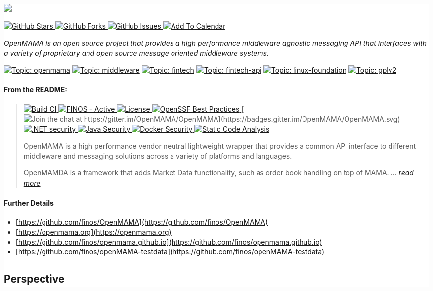 <img src="https://raw.githubusercontent.com/finos/finos-landscape/master/hosted_logos/openmama.svg" width="100px" />

[![GitHub Stars](https://img.shields.io/badge/⭐%20Stars-147-grey?labelColor=eaebec&style=for-the-badge) ](https://github.com/finos/OpenMAMA/stargazers)[![GitHub Forks](https://img.shields.io/badge/⚡%20Forks-53-grey?labelColor=eaebec&style=for-the-badge) ](https://github.com/finos/OpenMAMA)[![GitHub Issues](https://img.shields.io/badge/🔎%20Issues-3-grey?labelColor=eaebec&style=for-the-badge) ](https://github.com/finos/OpenMAMA/issues)[![Add To Calendar](https://img.shields.io/badge/📅Calendar-Add-orange?labelColor=eaebec&style=for-the-badge) ](https://some.url/client/emails=finos.ccc%40gmail.comfinos.ccc.2%40gmail.com)

_OpenMAMA is an open source project that provides a high performance middleware agnostic messaging API that interfaces with a variety of proprietary and open source message oriented middleware systems._

[![Topic: openmama](https://img.shields.io/badge/openmama-fafbfc)](https://github.com/topics/openmama) [![Topic: middleware](https://img.shields.io/badge/middleware-fafbfc)](https://github.com/topics/middleware) [![Topic: fintech](https://img.shields.io/badge/fintech-fafbfc)](https://github.com/topics/fintech) [![Topic: fintech-api](https://img.shields.io/badge/fintech%20api-fafbfc)](https://github.com/topics/fintech-api) [![Topic: linux-foundation](https://img.shields.io/badge/linux%20foundation-fafbfc)](https://github.com/topics/linux-foundation) [![Topic: gplv2](https://img.shields.io/badge/gplv2-fafbfc)](https://github.com/topics/gplv2) 

#### From the README:

> [![Build CI](https://img.shields.io/github/actions/workflow/status/finos/OpenMAMA/main.yml?label=Build%20CI) ](https://github.com/finos/openmama/actions/workflows/main.yml)
> [![FINOS - Active](https://cdn.jsdelivr.net/gh/finos/contrib-toolbox@master/images/badge-active.svg) ](https://finosfoundation.atlassian.net/wiki/display/FINOS/Active)
> [![License](https://img.shields.io/badge/License-LGPLv2.1-blue.svg) ](https://www.gnu.org/licenses/old-licenses/lgpl-2.1.en.html)
> [![OpenSSF Best Practices](https://bestpractices.coreinfrastructure.org/projects/6741/badge) ](https://bestpractices.coreinfrastructure.org/projects/6741)
> [![Join the chat at https://gitter.im/OpenMAMA/OpenMAMA](https://badges.gitter.im/OpenMAMA/OpenMAMA.svg) ](https://gitter.im/OpenMAMA/OpenMAMA?utm_source=badge&utm_medium=badge&utm_campaign=pr-badge&utm_content=badge)
> [![.NET security](https://img.shields.io/github/actions/workflow/status/finos/OpenMAMA/cve-scanning-dotnet.yml?label=.NET%20Security) ](https://github.com/finos/openmama/actions/workflows/cve-scanning-dotnet.yml)
> [![Java Security](https://img.shields.io/github/actions/workflow/status/finos/OpenMAMA/cve-scanning-gradle.yml?label=Java%20Security) ](https://github.com/finos/openmama/actions/workflows/cve-scanning-gradle.yml)
> [![Docker Security](https://img.shields.io/github/actions/workflow/status/finos/OpenMAMA/cve-scanning-docker.yml?label=Docker%20Security) ](https://github.com/finos/openmama/actions/workflows/cve-scanning-docker.yml)
> [![Static Code Analysis](https://img.shields.io/github/actions/workflow/status/finos/OpenMAMA/semgrep.yml?label=Static%20Code%20Analysis) ](https://github.com/finos/openmama/actions/workflows/semgrep.yml)
> 
> 
> OpenMAMA is a high performance vendor neutral lightweight wrapper that provides a common API interface
> to different middleware and messaging solutions across a variety of platforms and languages.
> 
> OpenMAMDA is a framework that adds Market Data functionality, such as order book handling on top of MAMA.
>... [_read more_](https://github.com/finos/OpenMAMA)
> 
#### Further Details
 - [https://github.com/finos/OpenMAMA](https://github.com/finos/OpenMAMA)
 - [https://openmama.org](https://openmama.org)
 - [https://github.com/finos/openmama.github.io](https://github.com/finos/openmama.github.io)
 - [https://github.com/finos/openMAMA-testdata](https://github.com/finos/openMAMA-testdata)
## Perspective
